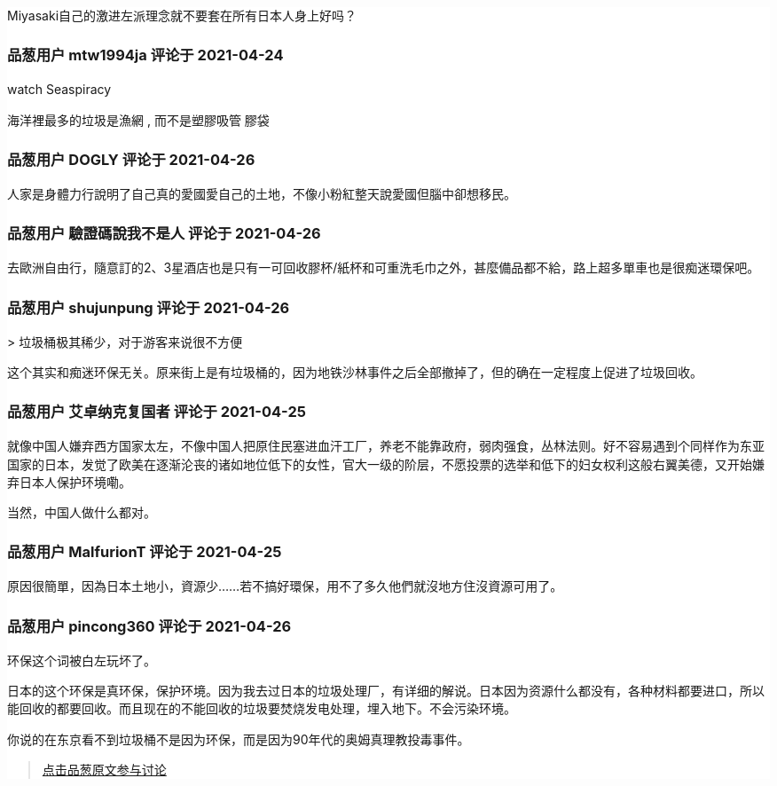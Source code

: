 Miyasaki自己的激进左派理念就不要套在所有日本人身上好吗？
        
                

### 品葱用户 **mtw1994ja** 评论于 2021-04-24
        
watch Seaspiracy  
  
海洋裡最多的垃圾是漁網 , 而不是塑膠吸管 膠袋
        
                

### 品葱用户 **DOGLY** 评论于 2021-04-26
        
人家是身體力行說明了自己真的愛國愛自己的土地，不像小粉紅整天說愛國但腦中卻想移民。
        
                

### 品葱用户 **驗證碼說我不是人** 评论于 2021-04-26
        
去歐洲自由行，隨意訂的2、3星酒店也是只有一可回收膠杯/紙杯和可重洗毛巾之外，甚麼備品都不給，路上超多單車也是很痴迷環保吧。
        
                

### 品葱用户 **shujunpung** 评论于 2021-04-26
        
\> 垃圾桶极其稀少，对于游客来说很不方便  
  
这个其实和痴迷环保无关。原来街上是有垃圾桶的，因为地铁沙林事件之后全部撤掉了，但的确在一定程度上促进了垃圾回收。
        
                

### 品葱用户 **艾卓纳克复国者** 评论于 2021-04-25
        
就像中国人嫌弃西方国家太左，不像中国人把原住民塞进血汗工厂，养老不能靠政府，弱肉强食，丛林法则。好不容易遇到个同样作为东亚国家的日本，发觉了欧美在逐渐沦丧的诸如地位低下的女性，官大一级的阶层，不愿投票的选举和低下的妇女权利这般右翼美德，又开始嫌弃日本人保护环境嘞。  
  
当然，中国人做什么都对。
        
                

### 品葱用户 **MalfurionT** 评论于 2021-04-25
        
原因很簡單，因為日本土地小，資源少……若不搞好環保，用不了多久他們就沒地方住沒資源可用了。
        
                

### 品葱用户 **pincong360** 评论于 2021-04-26
        
环保这个词被白左玩坏了。  
  
日本的这个环保是真环保，保护环境。因为我去过日本的垃圾处理厂，有详细的解说。日本因为资源什么都没有，各种材料都要进口，所以能回收的都要回收。而且现在的不能回收的垃圾要焚烧发电处理，埋入地下。不会污染环境。  
  
你说的在东京看不到垃圾桶不是因为环保，而是因为90年代的奥姆真理教投毒事件。
        
                





> [点击品葱原文参与讨论](https://pincong.rocks/question/38260)

